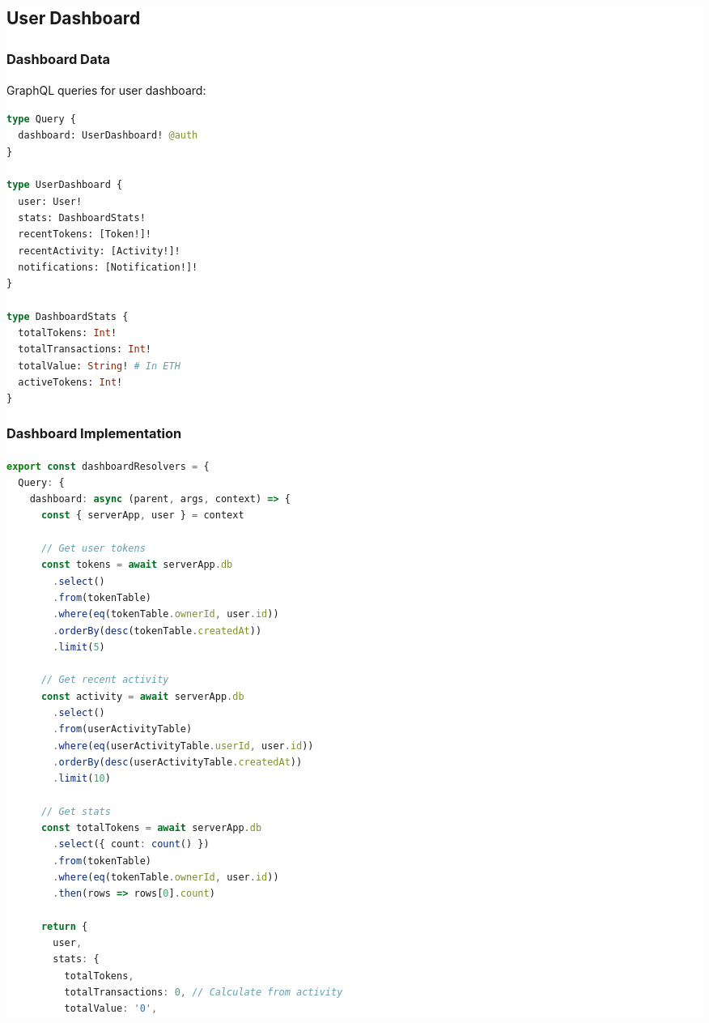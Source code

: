 ## User Dashboard

### Dashboard Data

GraphQL queries for user dashboard:

```graphql
type Query {
  dashboard: UserDashboard! @auth
}

type UserDashboard {
  user: User!
  stats: DashboardStats!
  recentTokens: [Token!]!
  recentActivity: [Activity!]!
  notifications: [Notification!]!
}

type DashboardStats {
  totalTokens: Int!
  totalTransactions: Int!
  totalValue: String! # In ETH
  activeTokens: Int!
}
```

### Dashboard Implementation

```typescript
export const dashboardResolvers = {
  Query: {
    dashboard: async (parent, args, context) => {
      const { serverApp, user } = context
      
      // Get user tokens
      const tokens = await serverApp.db
        .select()
        .from(tokenTable)
        .where(eq(tokenTable.ownerId, user.id))
        .orderBy(desc(tokenTable.createdAt))
        .limit(5)
      
      // Get recent activity
      const activity = await serverApp.db
        .select()
        .from(userActivityTable)
        .where(eq(userActivityTable.userId, user.id))
        .orderBy(desc(userActivityTable.createdAt))
        .limit(10)
      
      // Get stats
      const totalTokens = await serverApp.db
        .select({ count: count() })
        .from(tokenTable)
        .where(eq(tokenTable.ownerId, user.id))
        .then(rows => rows[0].count)
      
      return {
        user,
        stats: {
          totalTokens,
          totalTransactions: 0, // Calculate from activity
          totalValue: '0',
```